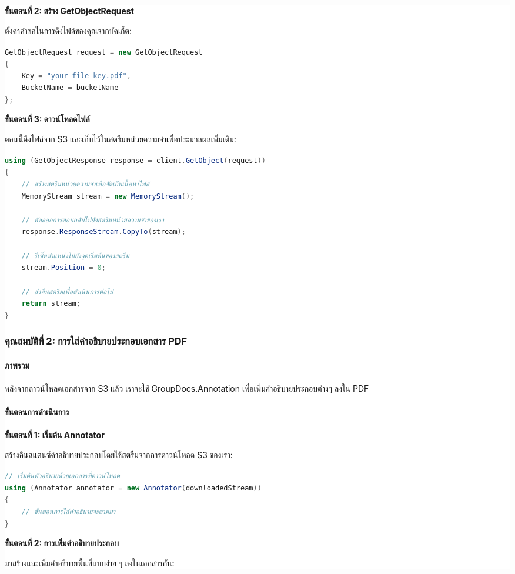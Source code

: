 **ขั้นตอนที่ 2: สร้าง GetObjectRequest**

ตั้งค่าคำขอในการดึงไฟล์ของคุณจากบัคเก็ต:

```csharp
GetObjectRequest request = new GetObjectRequest
{
    Key = "your-file-key.pdf",
    BucketName = bucketName
};
```

**ขั้นตอนที่ 3: ดาวน์โหลดไฟล์**

ตอนนี้ดึงไฟล์จาก S3 และเก็บไว้ในสตรีมหน่วยความจำเพื่อประมวลผลเพิ่มเติม:

```csharp
using (GetObjectResponse response = client.GetObject(request))
{
    // สร้างสตรีมหน่วยความจำเพื่อจัดเก็บเนื้อหาไฟล์
    MemoryStream stream = new MemoryStream();
    
    // คัดลอกการตอบกลับไปยังสตรีมหน่วยความจำของเรา
    response.ResponseStream.CopyTo(stream);
    
    // รีเซ็ตตำแหน่งไปยังจุดเริ่มต้นของสตรีม
    stream.Position = 0;
    
    // ส่งคืนสตรีมเพื่อดำเนินการต่อไป
    return stream;
}
```

### คุณสมบัติที่ 2: การใส่คำอธิบายประกอบเอกสาร PDF

#### ภาพรวม

หลังจากดาวน์โหลดเอกสารจาก S3 แล้ว เราจะใช้ GroupDocs.Annotation เพื่อเพิ่มคำอธิบายประกอบต่างๆ ลงใน PDF

#### ขั้นตอนการดำเนินการ

**ขั้นตอนที่ 1: เริ่มต้น Annotator**

สร้างอินสแตนซ์คำอธิบายประกอบโดยใช้สตรีมจากการดาวน์โหลด S3 ของเรา:

```csharp
// เริ่มต้นตัวอธิบายด้วยเอกสารที่ดาวน์โหลด
using (Annotator annotator = new Annotator(downloadedStream))
{
    // ขั้นตอนการใส่คำอธิบายจะตามมา
}
```

**ขั้นตอนที่ 2: การเพิ่มคำอธิบายประกอบ**

มาสร้างและเพิ่มคำอธิบายพื้นที่แบบง่าย ๆ ลงในเอกสารกัน:
